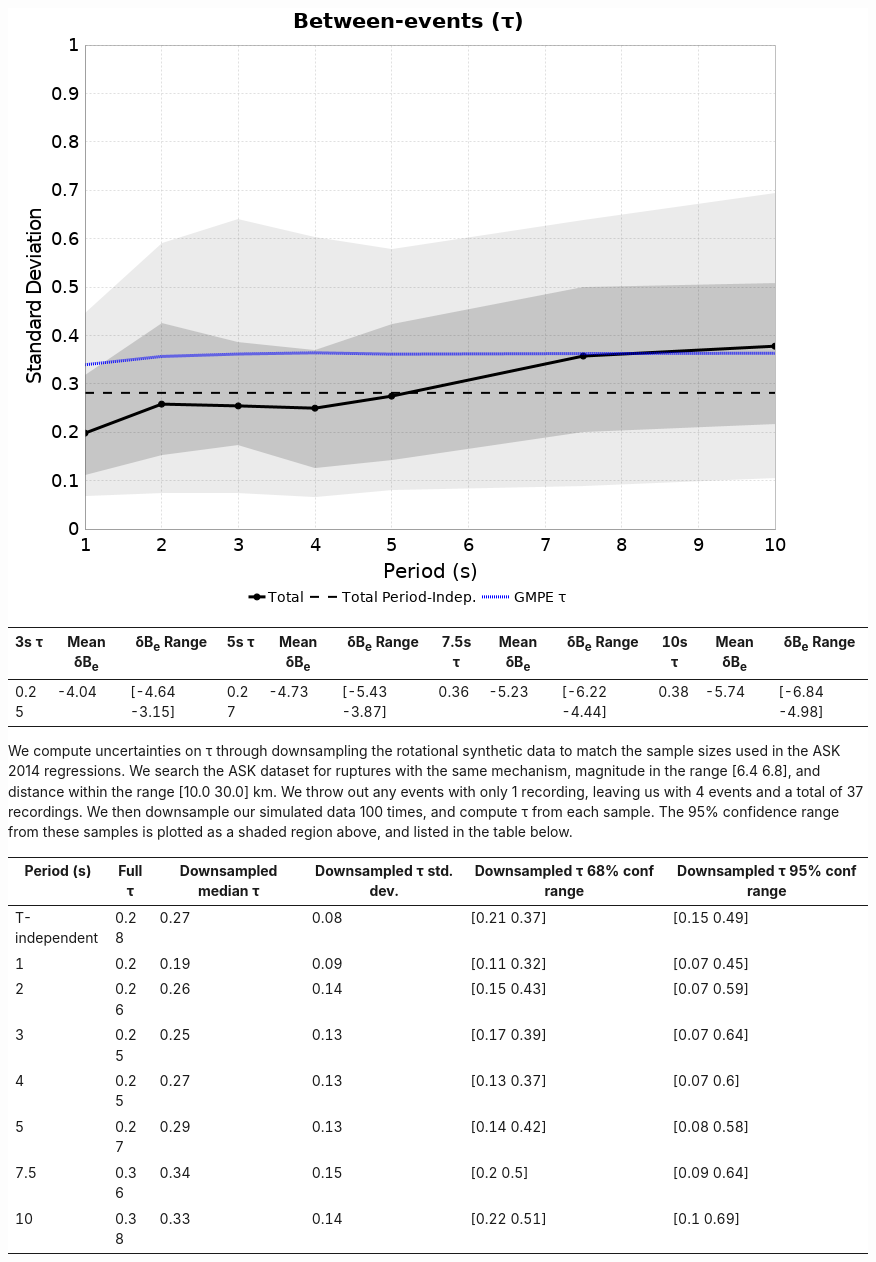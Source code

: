 ![Between-events Variability](resources/between_events_m6.6_20km_std_dev.png)

| 3s &tau; | Mean &delta;B<sub>e</sub> | &delta;B<sub>e</sub> Range | 5s &tau; | Mean &delta;B<sub>e</sub> | &delta;B<sub>e</sub> Range | 7.5s &tau; | Mean &delta;B<sub>e</sub> | &delta;B<sub>e</sub> Range | 10s &tau; | Mean &delta;B<sub>e</sub> | &delta;B<sub>e</sub> Range |
|-----|-----|-----|-----|-----|-----|-----|-----|-----|-----|-----|-----|
| 0.25 | -4.04 | [-4.64 -3.15] | 0.27 | -4.73 | [-5.43 -3.87] | 0.36 | -5.23 | [-6.22 -4.44] | 0.38 | -5.74 | [-6.84 -4.98] |

We compute uncertainties on &tau; through downsampling the rotational synthetic data to match the sample sizes used in the ASK 2014 regressions. We search the ASK dataset for ruptures with the same mechanism, magnitude in the range [6.4 6.8], and distance within the range [10.0 30.0] km. We throw out any events with only 1 recording, leaving us with 4 events and a total of 37 recordings. We then downsample our simulated data 100 times, and compute &tau; from each sample. The 95% confidence range from these samples is plotted as a shaded region above, and listed in the table below.

| Period (s) | Full &tau; | Downsampled median &tau; | Downsampled &tau; std. dev. | Downsampled &tau; 68% conf range | Downsampled &tau; 95% conf range |
|-----|-----|-----|-----|-----|-----|
| T-independent | 0.28 | 0.27 | 0.08 | [0.21 0.37] | [0.15 0.49] |
| 1 | 0.2 | 0.19 | 0.09 | [0.11 0.32] | [0.07 0.45] |
| 2 | 0.26 | 0.26 | 0.14 | [0.15 0.43] | [0.07 0.59] |
| 3 | 0.25 | 0.25 | 0.13 | [0.17 0.39] | [0.07 0.64] |
| 4 | 0.25 | 0.27 | 0.13 | [0.13 0.37] | [0.07 0.6] |
| 5 | 0.27 | 0.29 | 0.13 | [0.14 0.42] | [0.08 0.58] |
| 7.5 | 0.36 | 0.34 | 0.15 | [0.2 0.5] | [0.09 0.64] |
| 10 | 0.38 | 0.33 | 0.14 | [0.22 0.51] | [0.1 0.69] |
